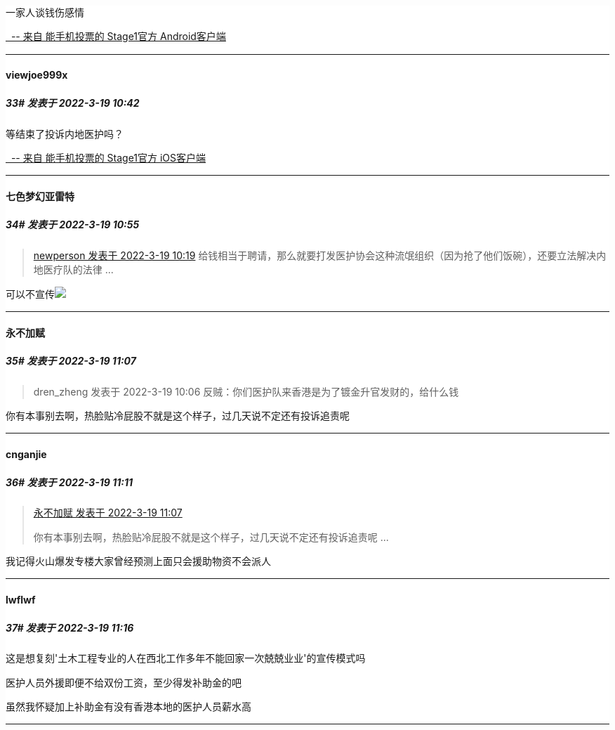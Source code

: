 一家人谈钱伤感情

[  -- 来自 能手机投票的 Stage1官方 Android客户端](https://www.coolapk.com/apk/140634)

*****

####  viewjoe999x  
##### 33#       发表于 2022-3-19 10:42

等结束了投诉内地医护吗？

[  -- 来自 能手机投票的 Stage1官方 iOS客户端](https://itunes.apple.com/fi/app/saraba1st/id1221237470?mt=8)

*****

####  七色梦幻亚雷特  
##### 34#       发表于 2022-3-19 10:55

<blockquote><a href="httphttps://bbs.saraba1st.com/2b/forum.php?mod=redirect&amp;goto=findpost&amp;pid=55101906&amp;ptid=2058762" target="_blank">newperson 发表于 2022-3-19 10:19</a>
给钱相当于聘请，那么就要打发医护协会这种流氓组织（因为抢了他们饭碗），还要立法解决内地医疗队的法律 ...</blockquote>
可以不宣传<img src="https://static.saraba1st.com/image/smiley/face2017/001.png" referrerpolicy="no-referrer">

*****

####  永不加赋  
##### 35#       发表于 2022-3-19 11:07

<blockquote>dren_zheng 发表于 2022-3-19 10:06
反贼：你们医护队来香港是为了镀金升官发财的，给什么钱</blockquote>
你有本事别去啊，热脸贴冷屁股不就是这个样子，过几天说不定还有投诉追责呢

*****

####  cnganjie  
##### 36#       发表于 2022-3-19 11:11

<blockquote><a href="httphttps://bbs.saraba1st.com/2b/forum.php?mod=redirect&amp;goto=findpost&amp;pid=55102396&amp;ptid=2058762" target="_blank">永不加赋 发表于 2022-3-19 11:07</a>

你有本事别去啊，热脸贴冷屁股不就是这个样子，过几天说不定还有投诉追责呢 ...</blockquote>
我记得火山爆发专楼大家曾经预测上面只会援助物资不会派人

*****

####  lwflwf  
##### 37#       发表于 2022-3-19 11:16

这是想复刻'土木工程专业的人在西北工作多年不能回家一次兢兢业业'的宣传模式吗

医护人员外援即便不给双份工资，至少得发补助金的吧

虽然我怀疑加上补助金有没有香港本地的医护人员薪水高

*****
